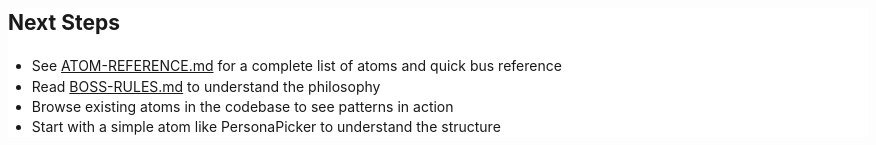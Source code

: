 ## Next Steps

- See [ATOM-REFERENCE.md](ATOM-REFERENCE.md) for a complete list of atoms and quick bus reference
- Read [BOSS-RULES.md](BOSS-RULES.md) to understand the philosophy
- Browse existing atoms in the codebase to see patterns in action
- Start with a simple atom like PersonaPicker to understand the structure